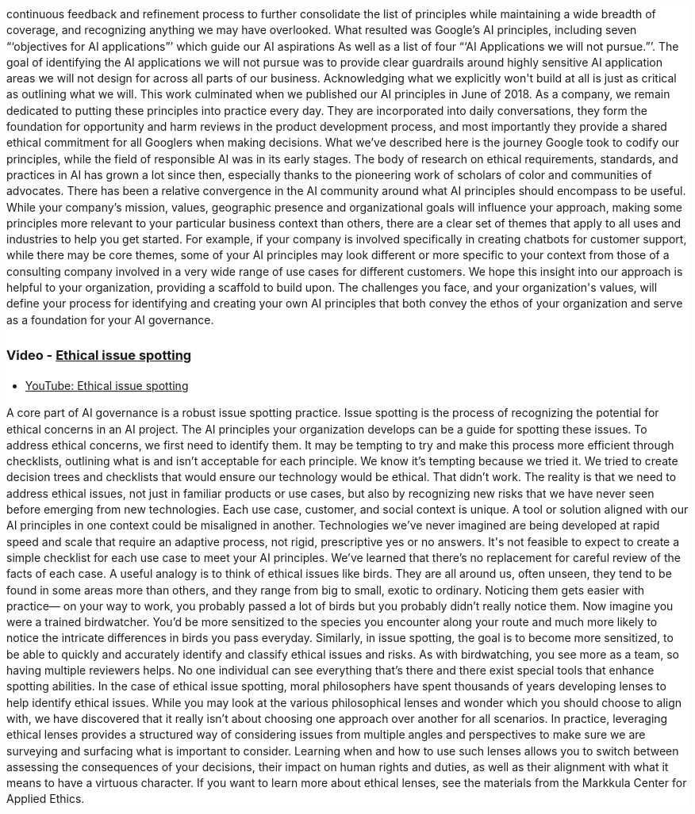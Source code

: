 continuous feedback and refinement process to further consolidate the list of principles while maintaining a wide breadth of coverage, and recognizing anything we may have overlooked. What resulted was Google’s AI principles, including seven “‘objectives for AI applications”’ which guide our AI aspirations As well as a list of four “‘AI Applications we will not pursue.”’. The goal of identifying the AI applications we will not pursue was to provide clear guardrails around highly sensitive AI application areas we will not design for across all parts of our business. Acknowledging what we explicitly won't build at all is just as critical as outlining what we will. This work culminated when we published our AI principles in June of 2018. As a company, we remain dedicated to putting these principles into practice every day. They are incorporated into daily conversations, they form the foundation for opportunity and harm reviews in the product development process, and most importantly they provide a shared ethical commitment for all Googlers when making decisions. What we’ve described here is the journey Google took to codify our principles, while the field of responsible AI was in its early stages. The body of research on ethical requirements, standards, and practices in AI has grown a lot since then, especially thanks to the pioneering work of scholars of color and communities of advocates. There has been a relative convergence in the AI community around what AI principles should encompass to be useful. While your company’s mission, values, geographic presence and organizational goals will influence your approach, making some principles more relevant to your particular business context than others, there are a clear set of themes that apply to all uses and industries to help you get started. For example, if your company is involved specifically in creating chatbots for customer support, while there may be core themes, some of your AI principles may look different or more specific to your context from those of a consulting company involved in a very wide range of use cases for different customers. We hope this insight into our approach is helpful to your organization, providing a scaffold to build upon. The challenges you face, and your organization's values, will define your process for identifying and creating your own AI principles that both convey the ethos of your organization and serve as a foundation for your AI governance.

### Video - [Ethical issue spotting](https://www.cloudskillsboost.google/course_templates/388/video/513324)

* [YouTube: Ethical issue spotting](https://www.youtube.com/watch?v=-p3sB3Q9bUk)

A core part of AI governance is a robust issue spotting practice. Issue spotting is the process of recognizing the potential for ethical concerns in an AI project. The AI principles your organization develops can be a guide for spotting these issues. To address ethical concerns, we first need to identify them. It may be tempting to try and make this process more efficient through checklists, outlining what is and isn’t acceptable for each principle. We know it’s tempting because we tried it. We tried to create decision trees and checklists that would ensure our technology would be ethical. That didn’t work. The reality is that we need to address ethical issues, not just in familiar products or use cases, but also by recognizing new risks that we have never seen before emerging from new technologies. Each use case, customer, and social context is unique. A tool or solution aligned with our AI principles in one context could be misaligned in another. Technologies we’ve never imagined are being developed at rapid speed and scale that require an adaptive process, not rigid, prescriptive yes or no answers. It's not feasible to expect to create a simple checklist for each use case to meet your AI principles. We’ve learned that there’s no replacement for careful review of the facts of each case. A useful analogy is to think of ethical issues like birds. They are all around us, often unseen, they tend to be found in some areas more than others, and they range from big to small, exotic to ordinary. Noticing them gets easier with practice— on your way to work, you probably passed a lot of birds but you probably didn’t really notice them. Now imagine you were a trained birdwatcher. You’d be more sensitized to the species you encounter along your route and much more likely to notice the intricate differences in birds you pass everyday. Similarly, in issue spotting, the goal is to become more sensitized, to be able to quickly and accurately identify and classify ethical issues and risks. As with birdwatching, you see more as a team, so having multiple reviewers helps. No one individual can see everything that’s there and there exist special tools that enhance spotting abilities. In the case of ethical issue spotting, moral philosophers have spent thousands of years developing lenses to help identify ethical issues. While you may look at the various philosophical lenses and wonder which you should choose to align with, we have discovered that it really isn’t about choosing one approach over another for all scenarios. In practice, leveraging ethical lenses provides a structured way of considering issues from multiple angles and perspectives to make sure we are surveying and surfacing what is important to consider. Learning when and how to use such lenses allows you to switch between assessing the consequences of your decisions, their impact on human rights and duties, as well as their alignment with what it means to have a virtuous character. If you want to learn more about ethical lenses, see the materials from the Markkula Center for Applied Ethics.
